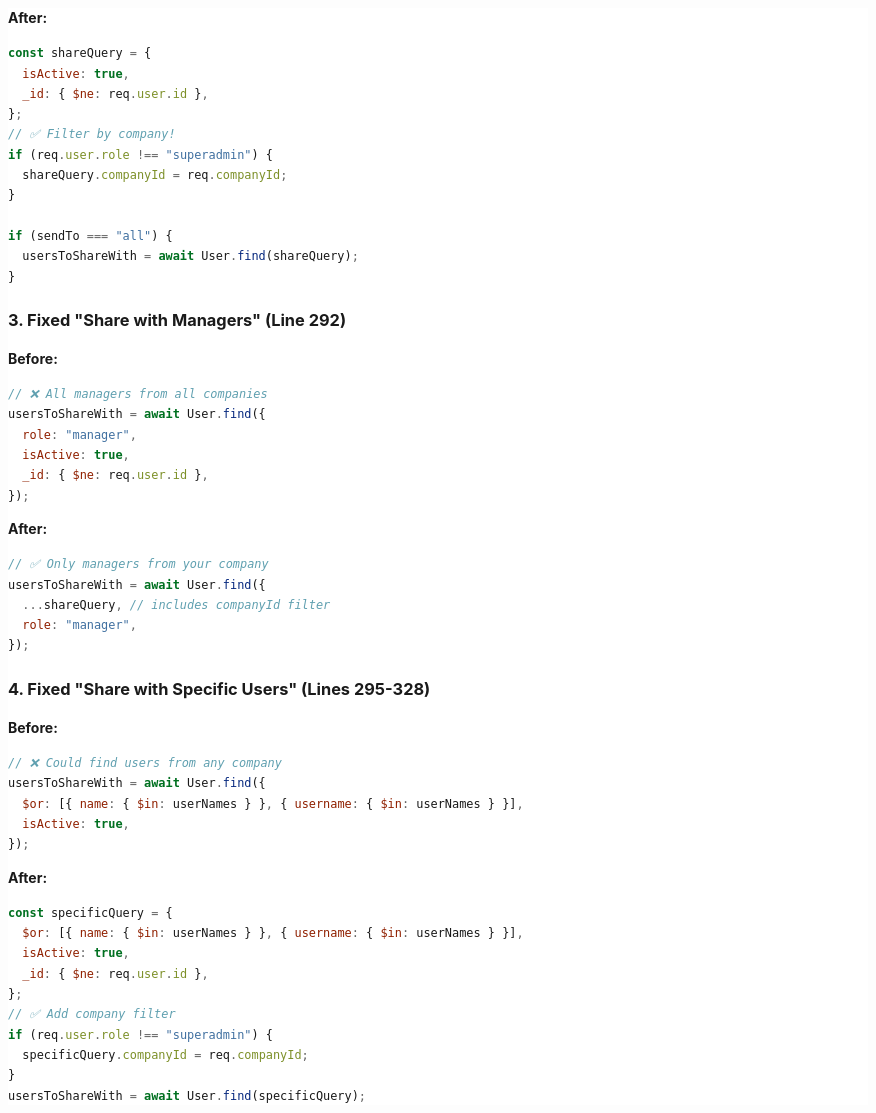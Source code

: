 **After:**

```javascript
const shareQuery = {
  isActive: true,
  _id: { $ne: req.user.id },
};
// ✅ Filter by company!
if (req.user.role !== "superadmin") {
  shareQuery.companyId = req.companyId;
}

if (sendTo === "all") {
  usersToShareWith = await User.find(shareQuery);
}
```

### 3. Fixed "Share with Managers" (Line 292)

**Before:**

```javascript
// ❌ All managers from all companies
usersToShareWith = await User.find({
  role: "manager",
  isActive: true,
  _id: { $ne: req.user.id },
});
```

**After:**

```javascript
// ✅ Only managers from your company
usersToShareWith = await User.find({
  ...shareQuery, // includes companyId filter
  role: "manager",
});
```

### 4. Fixed "Share with Specific Users" (Lines 295-328)

**Before:**

```javascript
// ❌ Could find users from any company
usersToShareWith = await User.find({
  $or: [{ name: { $in: userNames } }, { username: { $in: userNames } }],
  isActive: true,
});
```

**After:**

```javascript
const specificQuery = {
  $or: [{ name: { $in: userNames } }, { username: { $in: userNames } }],
  isActive: true,
  _id: { $ne: req.user.id },
};
// ✅ Add company filter
if (req.user.role !== "superadmin") {
  specificQuery.companyId = req.companyId;
}
usersToShareWith = await User.find(specificQuery);
```
